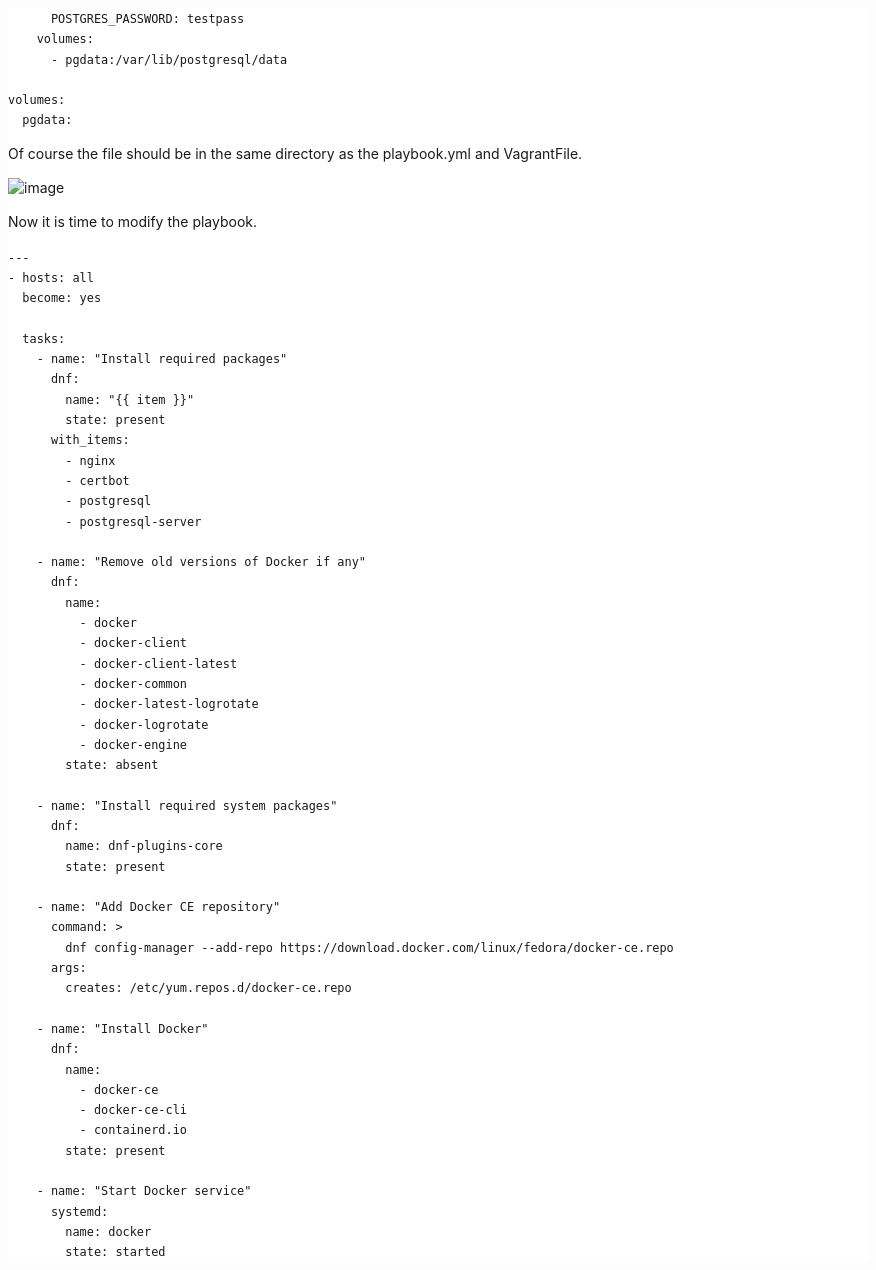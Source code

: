 ```
      POSTGRES_PASSWORD: testpass
    volumes:
      - pgdata:/var/lib/postgresql/data

volumes:
  pgdata:
```
Of course the file should be in the same directory as the playbook.yml and VagrantFile.

![image](https://github.com/user-attachments/assets/fedd7685-f296-4d63-b6ba-46a828365431)

Now it is time to modify the playbook.

```
---
- hosts: all
  become: yes

  tasks:
    - name: "Install required packages"
      dnf:
        name: "{{ item }}"
        state: present
      with_items:
        - nginx
        - certbot
        - postgresql
        - postgresql-server

    - name: "Remove old versions of Docker if any"
      dnf:
        name:
          - docker
          - docker-client
          - docker-client-latest
          - docker-common
          - docker-latest-logrotate
          - docker-logrotate
          - docker-engine
        state: absent

    - name: "Install required system packages"
      dnf:
        name: dnf-plugins-core
        state: present

    - name: "Add Docker CE repository"
      command: >
        dnf config-manager --add-repo https://download.docker.com/linux/fedora/docker-ce.repo
      args:
        creates: /etc/yum.repos.d/docker-ce.repo

    - name: "Install Docker"
      dnf:
        name:
          - docker-ce
          - docker-ce-cli
          - containerd.io
        state: present

    - name: "Start Docker service"
      systemd:
        name: docker
        state: started
```